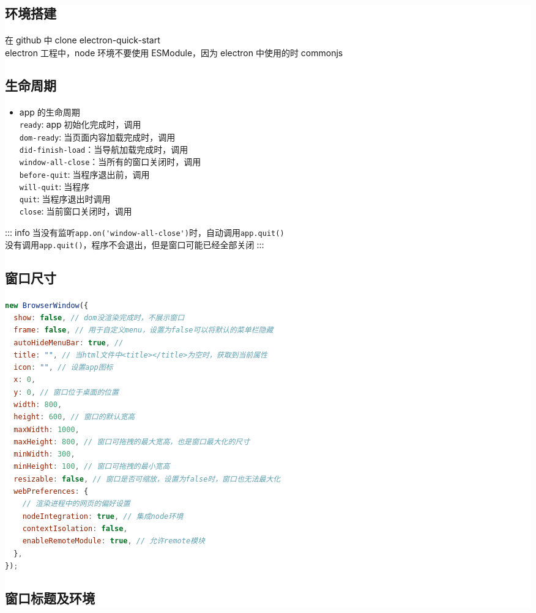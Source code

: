 ## 环境搭建

在 github 中 clone electron-quick-start  
electron 工程中，node 环境不要使用 ESModule，因为 electron 中使用的时 commonjs

## 生命周期

- app 的生命周期  
  `ready`: app 初始化完成时，调用  
  `dom-ready`: 当页面内容加载完成时，调用  
  `did-finish-load`：当导航加载完成时，调用  
  `window-all-close`：当所有的窗口关闭时，调用  
  `before-quit`: 当程序退出前，调用  
  `will-quit`: 当程序  
  `quit`: 当程序退出时调用  
  `close`: 当前窗口关闭时，调用

::: info
当没有监听`app.on('window-all-close')`时，自动调用`app.quit()`  
没有调用`app.quit()`，程序不会退出，但是窗口可能已经全部关闭
:::

## 窗口尺寸

```js
new BrowserWindow({
  show: false, // dom没渲染完成时，不展示窗口
  frame: false, // 用于自定义menu，设置为false可以将默认的菜单栏隐藏
  autoHideMenuBar: true, //
  title: "", // 当html文件中<title></title>为空时，获取到当前属性
  icon: "", // 设置app图标
  x: 0,
  y: 0, // 窗口位于桌面的位置
  width: 800,
  height: 600, // 窗口的默认宽高
  maxWidth: 1000,
  maxHeight: 800, // 窗口可拖拽的最大宽高，也是窗口最大化的尺寸
  minWidth: 300,
  minHeight: 100, // 窗口可拖拽的最小宽高
  resizable: false, // 窗口是否可缩放，设置为false时，窗口也无法最大化
  webPreferences: {
    // 渲染进程中的网页的偏好设置
    nodeIntegration: true, // 集成node环境
    contextIsolation: false,
    enableRemoteModule: true, // 允许remote模块
  },
});
```

## 窗口标题及环境
